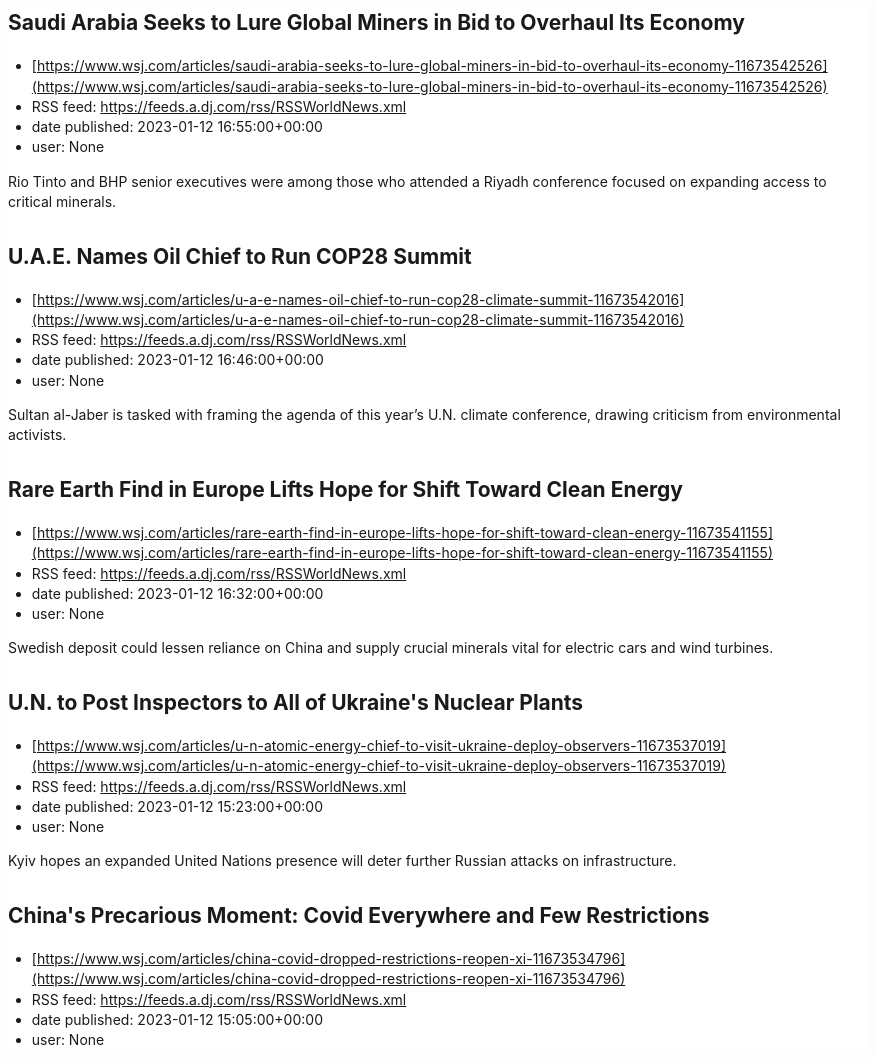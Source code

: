 ## Saudi Arabia Seeks to Lure Global Miners in Bid to Overhaul Its Economy
 - [https://www.wsj.com/articles/saudi-arabia-seeks-to-lure-global-miners-in-bid-to-overhaul-its-economy-11673542526](https://www.wsj.com/articles/saudi-arabia-seeks-to-lure-global-miners-in-bid-to-overhaul-its-economy-11673542526)
 - RSS feed: https://feeds.a.dj.com/rss/RSSWorldNews.xml
 - date published: 2023-01-12 16:55:00+00:00
 - user: None

Rio Tinto and BHP senior executives were among those who attended a Riyadh conference focused on expanding access to critical minerals.

## U.A.E. Names Oil Chief to Run COP28 Summit
 - [https://www.wsj.com/articles/u-a-e-names-oil-chief-to-run-cop28-climate-summit-11673542016](https://www.wsj.com/articles/u-a-e-names-oil-chief-to-run-cop28-climate-summit-11673542016)
 - RSS feed: https://feeds.a.dj.com/rss/RSSWorldNews.xml
 - date published: 2023-01-12 16:46:00+00:00
 - user: None

Sultan al-Jaber is tasked with framing the agenda of this year’s U.N. climate conference, drawing criticism from environmental activists.

## Rare Earth Find in Europe Lifts Hope for Shift Toward Clean Energy
 - [https://www.wsj.com/articles/rare-earth-find-in-europe-lifts-hope-for-shift-toward-clean-energy-11673541155](https://www.wsj.com/articles/rare-earth-find-in-europe-lifts-hope-for-shift-toward-clean-energy-11673541155)
 - RSS feed: https://feeds.a.dj.com/rss/RSSWorldNews.xml
 - date published: 2023-01-12 16:32:00+00:00
 - user: None

Swedish deposit could lessen reliance on China and supply crucial minerals vital for electric cars and wind turbines.

## U.N. to Post Inspectors to All of Ukraine's Nuclear Plants
 - [https://www.wsj.com/articles/u-n-atomic-energy-chief-to-visit-ukraine-deploy-observers-11673537019](https://www.wsj.com/articles/u-n-atomic-energy-chief-to-visit-ukraine-deploy-observers-11673537019)
 - RSS feed: https://feeds.a.dj.com/rss/RSSWorldNews.xml
 - date published: 2023-01-12 15:23:00+00:00
 - user: None

Kyiv hopes an expanded United Nations presence will deter further Russian attacks on infrastructure.

## China's Precarious Moment: Covid Everywhere and Few Restrictions
 - [https://www.wsj.com/articles/china-covid-dropped-restrictions-reopen-xi-11673534796](https://www.wsj.com/articles/china-covid-dropped-restrictions-reopen-xi-11673534796)
 - RSS feed: https://feeds.a.dj.com/rss/RSSWorldNews.xml
 - date published: 2023-01-12 15:05:00+00:00
 - user: None
